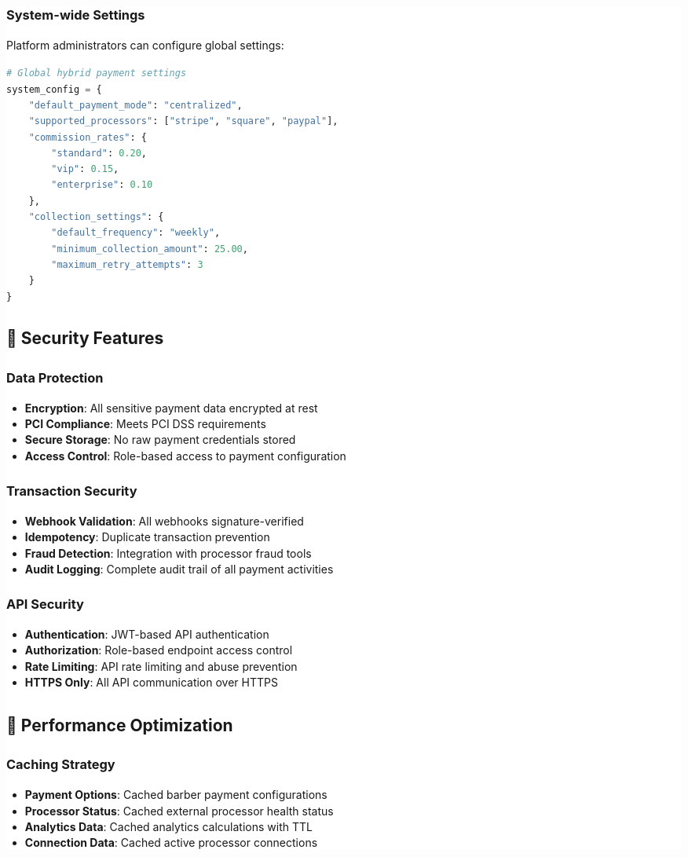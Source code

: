 ```python
```

### System-wide Settings

Platform administrators can configure global settings:

```python
# Global hybrid payment settings
system_config = {
    "default_payment_mode": "centralized",
    "supported_processors": ["stripe", "square", "paypal"],
    "commission_rates": {
        "standard": 0.20,
        "vip": 0.15,
        "enterprise": 0.10
    },
    "collection_settings": {
        "default_frequency": "weekly",
        "minimum_collection_amount": 25.00,
        "maximum_retry_attempts": 3
    }
}
```

## 🔐 Security Features

### Data Protection
- **Encryption**: All sensitive payment data encrypted at rest
- **PCI Compliance**: Meets PCI DSS requirements
- **Secure Storage**: No raw payment credentials stored
- **Access Control**: Role-based access to payment configuration

### Transaction Security
- **Webhook Validation**: All webhooks signature-verified
- **Idempotency**: Duplicate transaction prevention
- **Fraud Detection**: Integration with processor fraud tools
- **Audit Logging**: Complete audit trail of all payment activities

### API Security
- **Authentication**: JWT-based API authentication
- **Authorization**: Role-based endpoint access control
- **Rate Limiting**: API rate limiting and abuse prevention
- **HTTPS Only**: All API communication over HTTPS

## 🚀 Performance Optimization

### Caching Strategy
- **Payment Options**: Cached barber payment configurations
- **Processor Status**: Cached external processor health status
- **Analytics Data**: Cached analytics calculations with TTL
- **Connection Data**: Cached active processor connections

